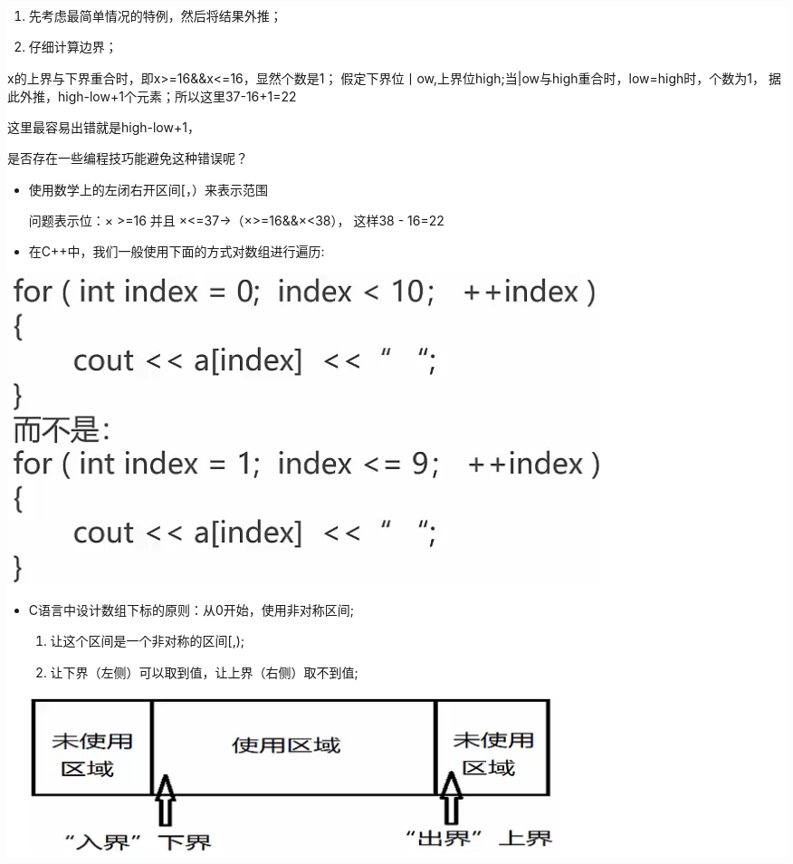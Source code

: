 1. 先考虑最简单情况的特例，然后将结果外推；

2. 仔细计算边界；

x的上界与下界重合时，即x>=16&&x<=16，显然个数是1；
假定下界位丨ow,上界位high;当|ow与high重合时，low=high时，个数为1，
据此外推，high-low+1个元素；所以这里37-16+1=22

这里最容易出错就是high-low+1，

是否存在一些编程技巧能避免这种错误呢？



* 使用数学上的左闭右开区间[，）来表示范围

  问题表示位：× >=16 并且 ×<=37->（×>=16&&×<38），
  这样38 - 16=22

* 在C++中，我们一般使用下面的方式对数组进行遍历:

![](../../../assets/img/2022-08-13/fast_13-58-59.png)



* C语言中设计数组下标的原则：从0开始，使用非对称区间;

  1. 让这个区间是一个非对称的区间[,);

  2. 让下界（左侧）可以取到值，让上界（右侧）取不到值;

  ![](../../../assets/img/2022-08-13/fast_14-01-49.png)
